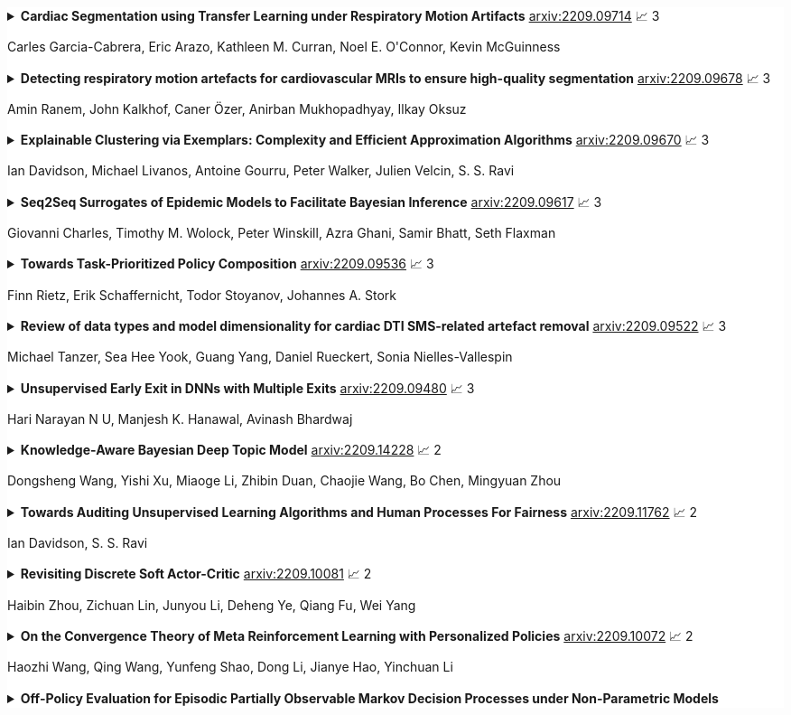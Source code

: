 <details><summary><b>Cardiac Segmentation using Transfer Learning under Respiratory Motion Artifacts</b>
<a href="https://arxiv.org/abs/2209.09714">arxiv:2209.09714</a>
&#x1F4C8; 3 <br>
<p>Carles Garcia-Cabrera, Eric Arazo, Kathleen M. Curran, Noel E. O'Connor, Kevin McGuinness</p></summary></details>

<details><summary><b>Detecting respiratory motion artefacts for cardiovascular MRIs to ensure high-quality segmentation</b>
<a href="https://arxiv.org/abs/2209.09678">arxiv:2209.09678</a>
&#x1F4C8; 3 <br>
<p>Amin Ranem, John Kalkhof, Caner Özer, Anirban Mukhopadhyay, Ilkay Oksuz</p></summary></details>

<details><summary><b>Explainable Clustering via Exemplars: Complexity and Efficient Approximation Algorithms</b>
<a href="https://arxiv.org/abs/2209.09670">arxiv:2209.09670</a>
&#x1F4C8; 3 <br>
<p>Ian Davidson, Michael Livanos, Antoine Gourru, Peter Walker, Julien Velcin, S. S. Ravi</p></summary></details>

<details><summary><b>Seq2Seq Surrogates of Epidemic Models to Facilitate Bayesian Inference</b>
<a href="https://arxiv.org/abs/2209.09617">arxiv:2209.09617</a>
&#x1F4C8; 3 <br>
<p>Giovanni Charles, Timothy M. Wolock, Peter Winskill, Azra Ghani, Samir Bhatt, Seth Flaxman</p></summary></details>

<details><summary><b>Towards Task-Prioritized Policy Composition</b>
<a href="https://arxiv.org/abs/2209.09536">arxiv:2209.09536</a>
&#x1F4C8; 3 <br>
<p>Finn Rietz, Erik Schaffernicht, Todor Stoyanov, Johannes A. Stork</p></summary></details>

<details><summary><b>Review of data types and model dimensionality for cardiac DTI SMS-related artefact removal</b>
<a href="https://arxiv.org/abs/2209.09522">arxiv:2209.09522</a>
&#x1F4C8; 3 <br>
<p>Michael Tanzer, Sea Hee Yook, Guang Yang, Daniel Rueckert, Sonia Nielles-Vallespin</p></summary></details>

<details><summary><b>Unsupervised Early Exit in DNNs with Multiple Exits</b>
<a href="https://arxiv.org/abs/2209.09480">arxiv:2209.09480</a>
&#x1F4C8; 3 <br>
<p>Hari Narayan N U, Manjesh K. Hanawal, Avinash Bhardwaj</p></summary></details>

<details><summary><b>Knowledge-Aware Bayesian Deep Topic Model</b>
<a href="https://arxiv.org/abs/2209.14228">arxiv:2209.14228</a>
&#x1F4C8; 2 <br>
<p>Dongsheng Wang, Yishi Xu, Miaoge Li, Zhibin Duan, Chaojie Wang, Bo Chen, Mingyuan Zhou</p></summary></details>

<details><summary><b>Towards Auditing Unsupervised Learning Algorithms and Human Processes For Fairness</b>
<a href="https://arxiv.org/abs/2209.11762">arxiv:2209.11762</a>
&#x1F4C8; 2 <br>
<p>Ian Davidson, S. S. Ravi</p></summary></details>

<details><summary><b>Revisiting Discrete Soft Actor-Critic</b>
<a href="https://arxiv.org/abs/2209.10081">arxiv:2209.10081</a>
&#x1F4C8; 2 <br>
<p>Haibin Zhou, Zichuan Lin, Junyou Li, Deheng Ye, Qiang Fu, Wei Yang</p></summary></details>

<details><summary><b>On the Convergence Theory of Meta Reinforcement Learning with Personalized Policies</b>
<a href="https://arxiv.org/abs/2209.10072">arxiv:2209.10072</a>
&#x1F4C8; 2 <br>
<p>Haozhi Wang, Qing Wang, Yunfeng Shao, Dong Li, Jianye Hao, Yinchuan Li</p></summary></details>

<details><summary><b>Off-Policy Evaluation for Episodic Partially Observable Markov Decision Processes under Non-Parametric Models</b>